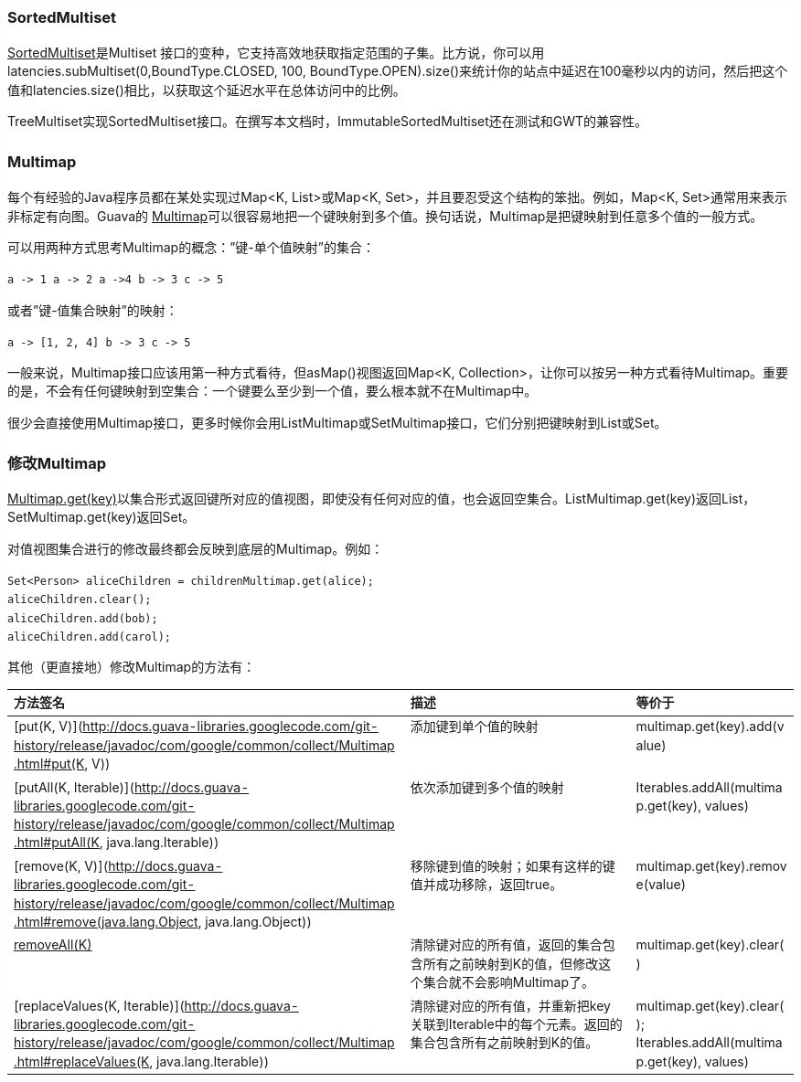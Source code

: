 ### SortedMultiset

[SortedMultiset](http://docs.guava-libraries.googlecode.com/git/javadoc/com/google/common/collect/SortedMultiset.html)是Multiset 接口的变种，它支持高效地获取指定范围的子集。比方说，你可以用 latencies.subMultiset(0,BoundType.CLOSED, 100, BoundType.OPEN).size()来统计你的站点中延迟在100毫秒以内的访问，然后把这个值和latencies.size()相比，以获取这个延迟水平在总体访问中的比例。

TreeMultiset实现SortedMultiset接口。在撰写本文档时，ImmutableSortedMultiset还在测试和GWT的兼容性。

### Multimap

每个有经验的Java程序员都在某处实现过Map<K, List<V>>或Map<K, Set<V>>，并且要忍受这个结构的笨拙。例如，Map<K, Set<V>>通常用来表示非标定有向图。Guava的 [Multimap](http://docs.guava-libraries.googlecode.com/git/javadoc/com/google/common/collect/Multimap.html)可以很容易地把一个键映射到多个值。换句话说，Multimap是把键映射到任意多个值的一般方式。

可以用两种方式思考Multimap的概念：”键-单个值映射”的集合：

```
a -> 1 a -> 2 a ->4 b -> 3 c -> 5
```

或者”键-值集合映射”的映射：

```
a -> [1, 2, 4] b -> 3 c -> 5
```

一般来说，Multimap接口应该用第一种方式看待，但asMap()视图返回Map<K, Collection<V>>，让你可以按另一种方式看待Multimap。重要的是，不会有任何键映射到空集合：一个键要么至少到一个值，要么根本就不在Multimap中。

很少会直接使用Multimap接口，更多时候你会用ListMultimap或SetMultimap接口，它们分别把键映射到List或Set。

### 修改Multimap

[Multimap.get(key)](http://docs.guava-libraries.googlecode.com/git/javadoc/com/google/common/collect/Multimap.html#get(K))以集合形式返回键所对应的值视图，即使没有任何对应的值，也会返回空集合。ListMultimap.get(key)返回List，SetMultimap.get(key)返回Set。

对值视图集合进行的修改最终都会反映到底层的Multimap。例如：

```
Set<Person> aliceChildren = childrenMultimap.get(alice);
aliceChildren.clear();
aliceChildren.add(bob);
aliceChildren.add(carol);
```

其他（更直接地）修改Multimap的方法有：

| **方法签名**                                                 | **描述**                                                     | **等价于**                                                   |
| :----------------------------------------------------------- | :----------------------------------------------------------- | :----------------------------------------------------------- |
| [put(K, V)](http://docs.guava-libraries.googlecode.com/git-history/release/javadoc/com/google/common/collect/Multimap.html#put(K, V)) | 添加键到单个值的映射                                         | multimap.get(key).add(value)                                 |
| [putAll(K, Iterable)](http://docs.guava-libraries.googlecode.com/git-history/release/javadoc/com/google/common/collect/Multimap.html#putAll(K, java.lang.Iterable)) | 依次添加键到多个值的映射                                     | Iterables.addAll(multimap.get(key), values)                  |
| [remove(K, V)](http://docs.guava-libraries.googlecode.com/git-history/release/javadoc/com/google/common/collect/Multimap.html#remove(java.lang.Object, java.lang.Object)) | 移除键到值的映射；如果有这样的键值并成功移除，返回true。     | multimap.get(key).remove(value)                              |
| [removeAll(K)](http://docs.guava-libraries.googlecode.com/git-history/release/javadoc/com/google/common/collect/Multimap.html#removeAll(java.lang.Object)) | 清除键对应的所有值，返回的集合包含所有之前映射到K的值，但修改这个集合就不会影响Multimap了。 | multimap.get(key).clear()                                    |
| [replaceValues(K, Iterable)](http://docs.guava-libraries.googlecode.com/git-history/release/javadoc/com/google/common/collect/Multimap.html#replaceValues(K, java.lang.Iterable)) | 清除键对应的所有值，并重新把key关联到Iterable中的每个元素。返回的集合包含所有之前映射到K的值。 | multimap.get(key).clear(); Iterables.addAll(multimap.get(key), values) |
